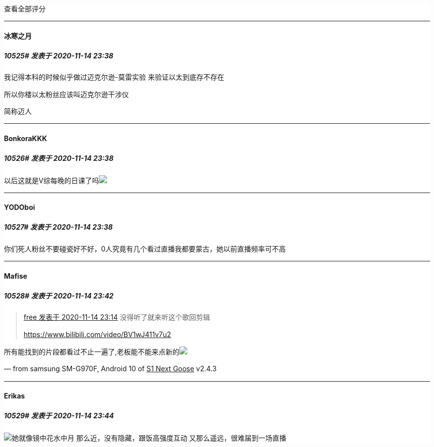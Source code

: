 
查看全部评分


*****

####  冰寒之月  
##### 10525#       发表于 2020-11-14 23:38


我记得本科的时候似乎做过迈克尔逊-莫雷实验 来验证以太到底存不存在


所以你楼以太粉丝应该叫迈克尔逊干涉仪

简称迈人


*****

####  BonkoraKKK  
##### 10526#       发表于 2020-11-14 23:38


以后这就是V综每晚的日课了吗<img src="https://static.saraba1st.com/image/smiley/face2017/042.png" referrerpolicy="no-referrer">


*****

####  YODOboi  
##### 10527#       发表于 2020-11-14 23:38


你们死人粉丝不要碰瓷好不好，0人究竟有几个看过直播我都要蒙古，她以前直播频率可不高


*****

####  Mafise  
##### 10528#       发表于 2020-11-14 23:42


<blockquote><a href="httphttps://bbs.saraba1st.com/2b/forum.php?mod=redirect&amp;goto=findpost&amp;pid=49396045&amp;ptid=1969498" target="_blank">free 发表于 2020-11-14 23:14</a>
没得听了就来听这个歌回剪辑

https://www.bilibili.com/video/BV1wJ411v7u2</blockquote>
所有能找到的片段都看过不止一遍了,老板能不能来点新的<img src="https://static.saraba1st.com/image/smiley/face2017/211.gif" referrerpolicy="no-referrer">

— from samsung SM-G970F, Android 10 of [S1 Next Goose](https://pan.baidu.com/s/1mi43uRm) v2.4.3


*****

####  Erikas  
##### 10529#       发表于 2020-11-14 23:44


<img src="https://static.saraba1st.com/image/smiley/face2017/211.gif" referrerpolicy="no-referrer">她就像镜中花水中月
那么近，没有隐藏，跟饭高强度互动
又那么遥远，很难届到一场直播
